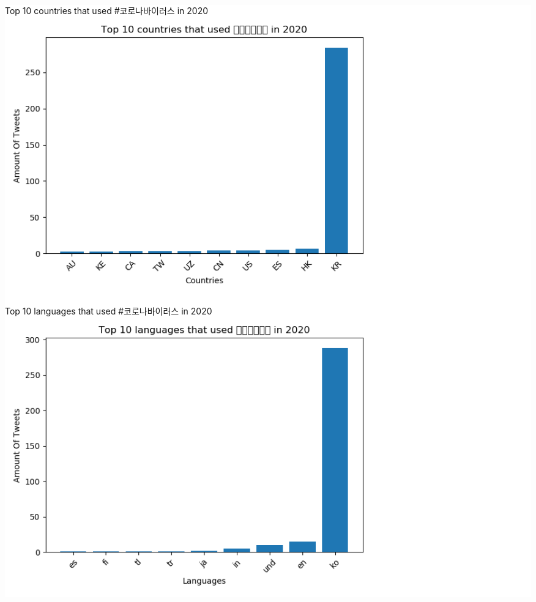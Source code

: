 Top 10 countries that used #코로나바이러스 in 2020
<img src='코로나바스country_count.png' width=70% />

Top 10 languages that used #코로나바이러스 in 2020
<img src='코로나바스language_count.png' width=70% />
